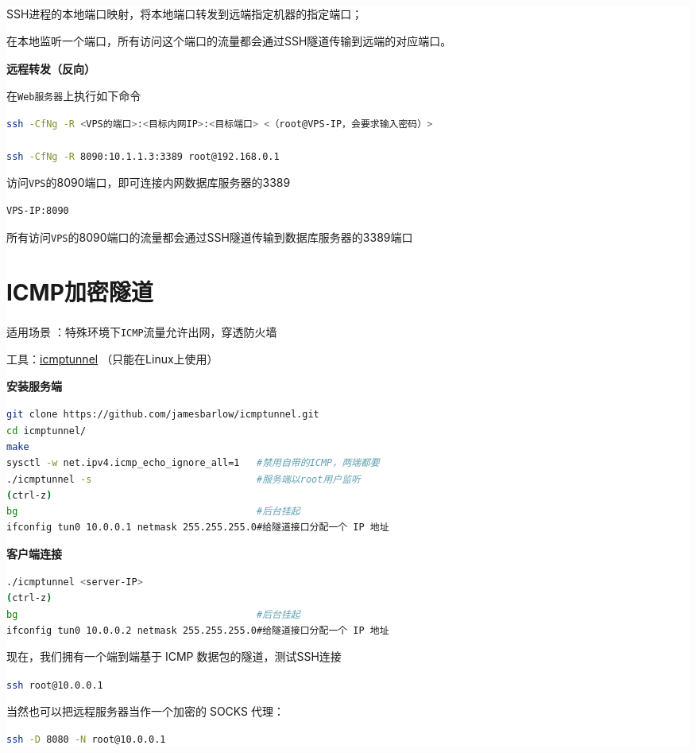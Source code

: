 SSH进程的本地端口映射，将本地端口转发到远端指定机器的指定端口；

在本地监听一个端口，所有访问这个端口的流量都会通过SSH隧道传输到远端的对应端口。

**远程转发（反向）**

 在`Web服务器`上执行如下命令 

```bash
ssh -CfNg -R <VPS的端口>:<目标内网IP>:<目标端口> <（root@VPS-IP，会要求输入密码）>

ssh -CfNg -R 8090:10.1.1.3:3389 root@192.168.0.1
```

访问`VPS`的8090端口，即可连接内网数据库服务器的3389

```bash
VPS-IP:8090
```

所有访问`VPS`的8090端口的流量都会通过SSH隧道传输到数据库服务器的3389端口

# ICMP加密隧道

适用场景 ：特殊环境下`ICMP`流量允许出网，穿透防火墙

工具：[icmptunnel](https://github.com/jamesbarlow/icmptunnel) （只能在Linux上使用）

**安装服务端**

```bash
git clone https://github.com/jamesbarlow/icmptunnel.git
cd icmptunnel/
make
sysctl -w net.ipv4.icmp_echo_ignore_all=1	#禁用自带的ICMP，两端都要
./icmptunnel -s 							#服务端以root用户监听
(ctrl-z)									
bg											#后台挂起
ifconfig tun0 10.0.0.1 netmask 255.255.255.0#给隧道接口分配一个 IP 地址
```

**客户端连接**

```bash
./icmptunnel <server-IP>
(ctrl-z)
bg											#后台挂起
ifconfig tun0 10.0.0.2 netmask 255.255.255.0#给隧道接口分配一个 IP 地址
```

 现在，我们拥有一个端到端基于 ICMP 数据包的隧道，测试SSH连接

```bash
ssh root@10.0.0.1
```

当然也可以把远程服务器当作一个加密的 SOCKS 代理：

```bash
ssh -D 8080 -N root@10.0.0.1
```
